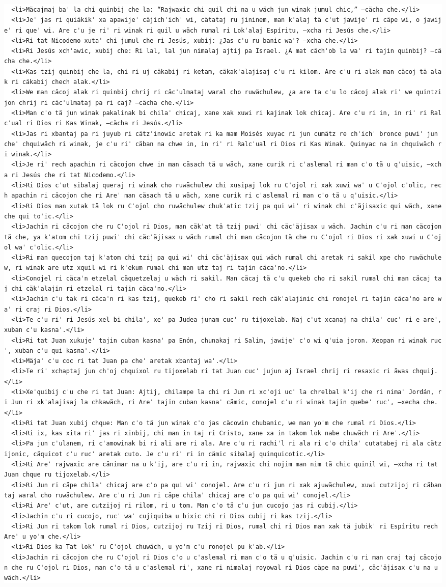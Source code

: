       <li>Mäcajmaj baˈ la chi quinbij che la: “Rajwaxic chi quil chi na u wäch jun winak jumul chic,” ―cächa che.</li>
      <li>Jeˈ jas ri quiäkikˈ xa apawijeˈ cäjichˈichˈ wi, cätataj ru jininem, man kˈalaj tä cˈut jawijeˈ ri cäpe wi, o jawijeˈ ri queˈ wi. Are cˈu je riˈ ri winak ri quil u wäch rumal ri Lokˈalaj Espíritu, ―xcha ri Jesús che.</li>
      <li>Ri tat Nicodemo xutaˈ chi jumul che ri Jesús, xubij: ¿Jas cˈu ru banic waˈ? ―xcha che.</li>
      <li>Ri Jesús xchˈawic, xubij che: Ri lal, lal jun nimalaj ajtij pa Israel. ¿A mat cächˈob la waˈ ri tajin quinbij? ―cächa che.</li>
      <li>Kas tzij quinbij che la, chi ri uj cäkabij ri ketam, cäkakˈalajisaj cˈu ri kilom. Are cˈu ri alak man cäcoj tä alak ri cäkabij chech alak.</li>
      <li>We man cäcoj alak ri quinbij chrij ri cäcˈulmataj waral cho ruwächulew, ¿a are ta cˈu lo cäcoj alak riˈ we quintzijon chrij ri cäcˈulmataj pa ri caj? ―cächa che.</li>
      <li>Man cˈo tä jun winak pakalinak bi chilaˈ chicaj, xane xak xuwi ri kajinak lok chicaj. Are cˈu ri in, in riˈ ri Ralcˈual ri Dios ri Kas Winak, ―cächa ri Jesús.</li>
      <li>Jas ri xbantaj pa ri juyub ri cätzˈinowic aretak ri ka mam Moisés xuyac ri jun cumätz re chˈichˈ bronce puwiˈ jun cheˈ chquiwäch ri winak, je cˈu riˈ cäban na chwe in, in riˈ ri Ralcˈual ri Dios ri Kas Winak. Quinyac na in chquiwäch ri winak.</li>
      <li>Je riˈ rech apachin ri cäcojon chwe in man cäsach tä u wäch, xane curik ri cˈaslemal ri man cˈo tä u qˈuisic, ―xcha ri Jesús che ri tat Nicodemo.</li>
      <li>Ri Dios cˈut sibalaj queraj ri winak cho ruwächulew chi xusipaj lok ru Cˈojol ri xak xuwi waˈ u Cˈojol cˈolic, rech apachin ri cäcojon che ri Areˈ man cäsach tä u wäch, xane curik ri cˈaslemal ri man cˈo tä u qˈuisic.</li>
      <li>Ri Dios man xutak tä lok ru Cˈojol cho ruwächulew chukˈatic tzij pa qui wiˈ ri winak chi cˈäjisaxic qui wäch, xane che qui toˈic.</li>
      <li>Jachin ri cäcojon che ru Cˈojol ri Dios, man cäkˈat tä tzij puwiˈ chi cäcˈäjisax u wäch. Jachin cˈu ri man cäcojon tä che, ya kˈatom chi tzij puwiˈ chi cäcˈäjisax u wäch rumal chi man cäcojon tä che ru Cˈojol ri Dios ri xak xuwi u Cˈojol waˈ cˈolic.</li>
      <li>Ri man quecojon taj kˈatom chi tzij pa qui wiˈ chi cäcˈäjisax qui wäch rumal chi aretak ri sakil xpe cho ruwächulew, ri winak are utz xquil wi ri kˈekum rumal chi man utz taj ri tajin cäcaˈno.</li>
      <li>Conojel ri cäcaˈn etzelal cäquetzelaj u wäch ri sakil. Man cäcaj tä cˈu quekeb cho ri sakil rumal chi man cäcaj taj chi cäkˈalajin ri etzelal ri tajin cäcaˈno.</li>
      <li>Jachin cˈu tak ri cäcaˈn ri kas tzij, quekeb riˈ cho ri sakil rech cäkˈalajinic chi ronojel ri tajin cäcaˈno are waˈ ri craj ri Dios.</li>
      <li>Te cˈu riˈ ri Jesús xel bi chilaˈ, xeˈ pa Judea junam cucˈ ru tijoxelab. Naj cˈut xcanaj na chilaˈ cucˈ ri e areˈ, xuban cˈu kasnaˈ.</li>
      <li>Ri tat Juan xukujeˈ tajin cuban kasnaˈ pa Enón, chunakaj ri Salim, jawijeˈ cˈo wi qˈuia joron. Xeopan ri winak rucˈ, xuban cˈu qui kasnaˈ.</li>
      <li>Mäjaˈ cˈu coc ri tat Juan pa cheˈ aretak xbantaj waˈ.</li>
      <li>Te riˈ xchaptaj jun chˈoj chquixol ru tijoxelab ri tat Juan cucˈ jujun aj Israel chrij ri resaxic ri äwas chquij.</li>
      <li>Xeˈquibij cˈu che ri tat Juan: Ajtij, chilampe la chi ri Jun ri xcˈoji ucˈ la chrelbal kˈij che ri nimaˈ Jordán, ri Jun ri xkˈalajisaj la chkawäch, ri Areˈ tajin cuban kasnaˈ cämic, conojel cˈu ri winak tajin quebeˈ rucˈ, ―xecha che.</li>
      <li>Ri tat Juan xubij chque: Man cˈo tä jun winak cˈo jas cäcowin chubanic, we man yoˈm che rumal ri Dios.</li>
      <li>Ri ix, kas xita riˈ jas ri xinbij, chi man in taj ri Cristo, xane xa in takom lok nabe chuwäch ri Areˈ.</li>
      <li>Pa jun cˈulanem, ri cˈamowinak bi ri ali are ri ala. Are cˈu ri rachiˈl ri ala ri cˈo chilaˈ cutatabej ri ala cätzijonic, cäquicot cˈu rucˈ aretak cuto. Je cˈu riˈ ri in cämic sibalaj quinquicotic.</li>
      <li>Ri Areˈ rajwaxic are cänimar na u kˈij, are cˈu ri in, rajwaxic chi nojim man nim tä chic quinil wi, ―xcha ri tat Juan chque ru tijoxelab.</li>
      <li>Ri Jun ri cäpe chilaˈ chicaj are cˈo pa qui wiˈ conojel. Are cˈu ri jun ri xak ajuwächulew, xuwi cutzijoj ri cäbantaj waral cho ruwächulew. Are cˈu ri Jun ri cäpe chilaˈ chicaj are cˈo pa qui wiˈ conojel.</li>
      <li>Ri Areˈ cˈut, are cutzijoj ri rilom, ri u tom. Man cˈo tä cˈu jun cucojo jas ri cubij.</li>
      <li>Jachin cˈu ri cucojo, rucˈ waˈ cujiquiba u bixic chi ri Dios cubij ri kas tzij.</li>
      <li>Ri Jun ri takom lok rumal ri Dios, cutzijoj ru Tzij ri Dios, rumal chi ri Dios man xak tä jubikˈ ri Espíritu rech Areˈ u yoˈm che.</li>
      <li>Ri Dios ka Tat lokˈ ru Cˈojol chuwäch, u yoˈm cˈu ronojel pu kˈab.</li>
      <li>Jachin ri cäcojon che ru Cˈojol ri Dios cˈo u cˈaslemal ri man cˈo tä u qˈuisic. Jachin cˈu ri man craj taj cäcojon che ru Cˈojol ri Dios, man cˈo tä u cˈaslemal riˈ, xane ri nimalaj royowal ri Dios cäpe na puwiˈ, cäcˈäjisax cˈu na u wäch.</li>